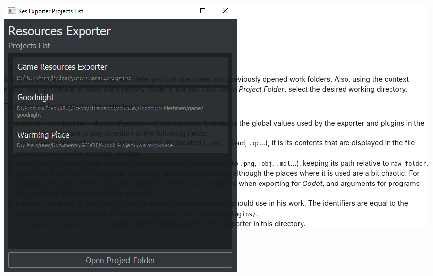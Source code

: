 <div style="height:128px;"><img src="resources/pages/projects_manager.jpg"/></div>

A project selection window will appear. Here you can open new and previously opened work folders. Also, using the context menu, you can delete or open the directory folder in the list.
Click *Open Project Folder*, select the desired working directory.

Two files will be created in the selected directory:
* `exporter_config.json` - the configuration of the exporter. It contains the global values used by the exporter and plugins in the work. It is important to pay attention to the following fields:
* `raw_folder` is the folder where raw resources are located (`.psd`, `.blend`, `.qc`...), it is its contents that are displayed in the file system panels in the exporter window.
* `output_folder` is the folder where raw resources will be exported (to `.png`, `.obj`, `.mdl`...), keeping its path relative to `raw_folder`.
* `game_root` is the root of the game, an equally important parameter, although the places where it is used are a bit chaotic. For example, the paths of the resources specified in the `.tres` materials when exporting for *Godot*, and arguments for programs for compiling *Source* models depend on it.
* `plugins` - an array of identifiers of active plugins that the exporter should use in his work. The identifiers are equal to the names of the plugin folders, in the directory `resources_exporter/plugins/`.
* `run_resources_exporter.bat` is just a file for quick launch of the exporter in this directory.
